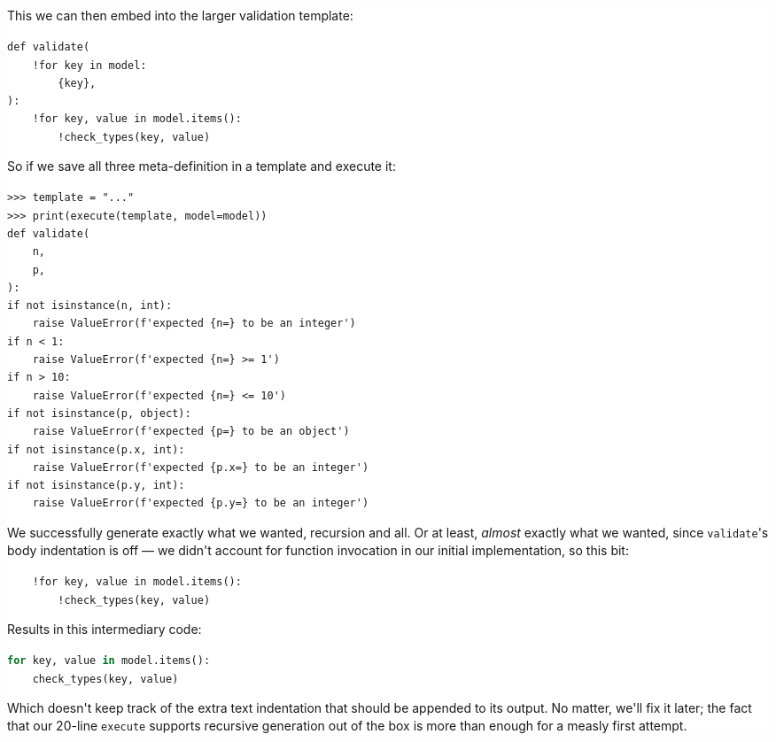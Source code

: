 This we can then embed into the larger validation template:

```
def validate(
    !for key in model:
        {key},
):
    !for key, value in model.items():
        !check_types(key, value)
```

So if we save all three meta-definition in a template and execute it:

```
>>> template = "..."
>>> print(execute(template, model=model))
def validate(
    n,
    p,
):
if not isinstance(n, int):
    raise ValueError(f'expected {n=} to be an integer')
if n < 1:
    raise ValueError(f'expected {n=} >= 1')
if n > 10:
    raise ValueError(f'expected {n=} <= 10')
if not isinstance(p, object):
    raise ValueError(f'expected {p=} to be an object')
if not isinstance(p.x, int):
    raise ValueError(f'expected {p.x=} to be an integer')
if not isinstance(p.y, int):
    raise ValueError(f'expected {p.y=} to be an integer')
```

We successfully generate exactly what we wanted, recursion and all. Or at least, *almost* exactly what we wanted, since
`validate`'s body indentation is off — we didn't account for function invocation in our initial implementation, so this
bit:

```
    !for key, value in model.items():
        !check_types(key, value)
```

Results in this intermediary code:

```python
for key, value in model.items():
    check_types(key, value)
```

Which doesn't keep track of the extra text indentation that should be appended to its output. No matter, we'll fix it
later; the fact that our 20-line `execute` supports recursive generation out of the box is more than enough for a measly
first attempt.
